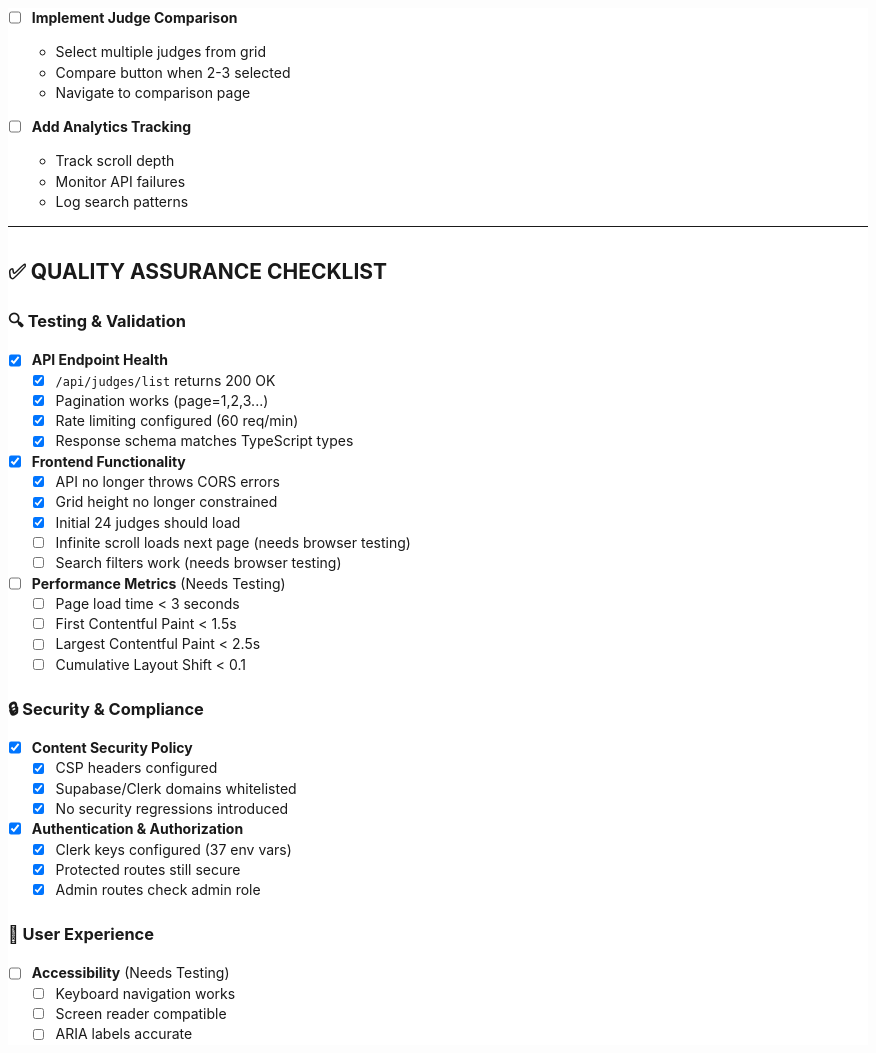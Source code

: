 - [ ] **Implement Judge Comparison**
  - Select multiple judges from grid
  - Compare button when 2-3 selected
  - Navigate to comparison page

- [ ] **Add Analytics Tracking**
  - Track scroll depth
  - Monitor API failures
  - Log search patterns

---

## ✅ QUALITY ASSURANCE CHECKLIST

### 🔍 Testing & Validation

- [x] **API Endpoint Health**
  - [x] `/api/judges/list` returns 200 OK
  - [x] Pagination works (page=1,2,3...)
  - [x] Rate limiting configured (60 req/min)
  - [x] Response schema matches TypeScript types

- [x] **Frontend Functionality**
  - [x] API no longer throws CORS errors
  - [x] Grid height no longer constrained
  - [x] Initial 24 judges should load
  - [ ] Infinite scroll loads next page (needs browser testing)
  - [ ] Search filters work (needs browser testing)

- [ ] **Performance Metrics** (Needs Testing)
  - [ ] Page load time < 3 seconds
  - [ ] First Contentful Paint < 1.5s
  - [ ] Largest Contentful Paint < 2.5s
  - [ ] Cumulative Layout Shift < 0.1

### 🔒 Security & Compliance

- [x] **Content Security Policy**
  - [x] CSP headers configured
  - [x] Supabase/Clerk domains whitelisted
  - [x] No security regressions introduced

- [x] **Authentication & Authorization**
  - [x] Clerk keys configured (37 env vars)
  - [x] Protected routes still secure
  - [x] Admin routes check admin role

### 📱 User Experience

- [ ] **Accessibility** (Needs Testing)
  - [ ] Keyboard navigation works
  - [ ] Screen reader compatible
  - [ ] ARIA labels accurate
